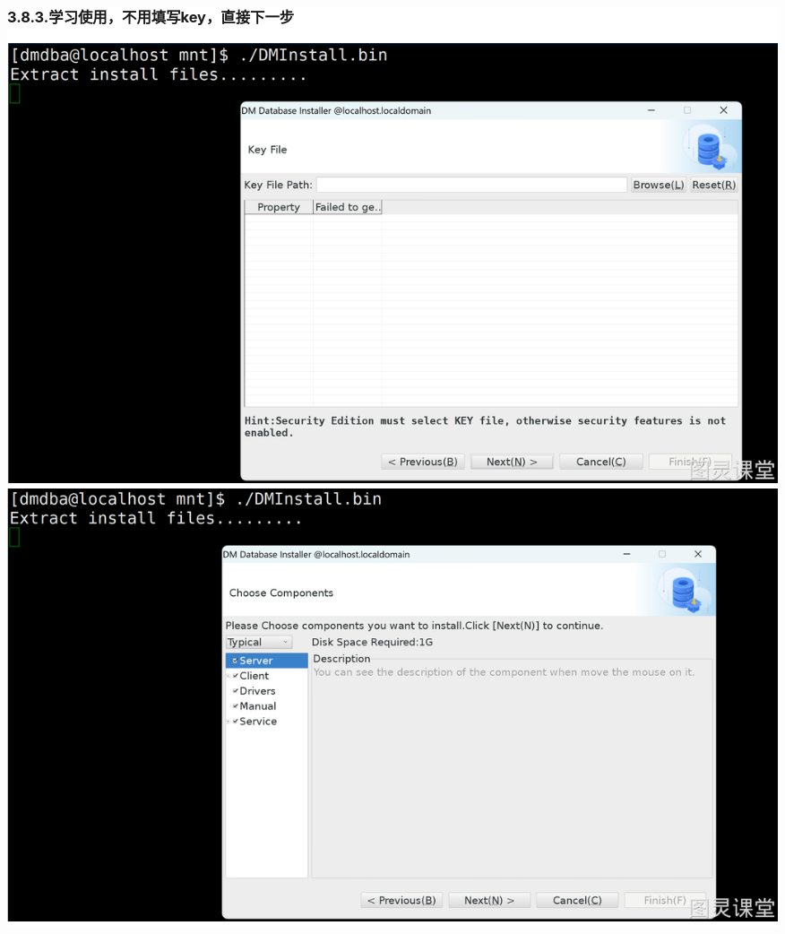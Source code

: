 ### 3.8.3.学习使用，不用填写key，直接下一步
![image.png](./img/1L1rzoteCzrdm7Sq/1687351178613-17ccc290-38b5-43ef-b0b9-f50121dbe7ea-885553.png)
![image.png](./img/1L1rzoteCzrdm7Sq/1687351318865-0d2d49c1-c0a1-4390-b5c8-f1db29d1dca1-414259.png)
